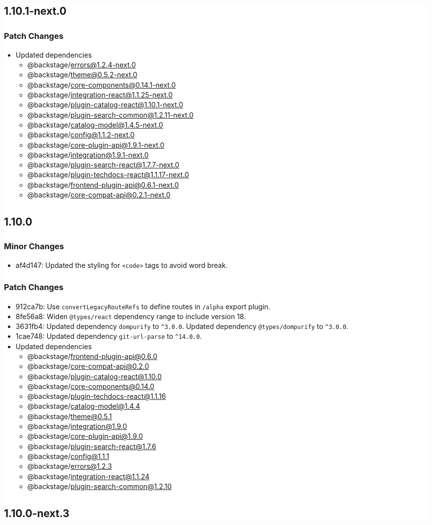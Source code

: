 
## 1.10.1-next.0

### Patch Changes

- Updated dependencies
  - @backstage/errors@1.2.4-next.0
  - @backstage/theme@0.5.2-next.0
  - @backstage/core-components@0.14.1-next.0
  - @backstage/integration-react@1.1.25-next.0
  - @backstage/plugin-catalog-react@1.10.1-next.0
  - @backstage/plugin-search-common@1.2.11-next.0
  - @backstage/catalog-model@1.4.5-next.0
  - @backstage/config@1.1.2-next.0
  - @backstage/core-plugin-api@1.9.1-next.0
  - @backstage/integration@1.9.1-next.0
  - @backstage/plugin-search-react@1.7.7-next.0
  - @backstage/plugin-techdocs-react@1.1.17-next.0
  - @backstage/frontend-plugin-api@0.6.1-next.0
  - @backstage/core-compat-api@0.2.1-next.0

## 1.10.0

### Minor Changes

- af4d147: Updated the styling for `<code>` tags to avoid word break.

### Patch Changes

- 912ca7b: Use `convertLegacyRouteRefs` to define routes in `/alpha` export plugin.
- 8fe56a8: Widen `@types/react` dependency range to include version 18.
- 3631fb4: Updated dependency `dompurify` to `^3.0.0`.
  Updated dependency `@types/dompurify` to `^3.0.0`.
- 1cae748: Updated dependency `git-url-parse` to `^14.0.0`.
- Updated dependencies
  - @backstage/frontend-plugin-api@0.6.0
  - @backstage/core-compat-api@0.2.0
  - @backstage/plugin-catalog-react@1.10.0
  - @backstage/core-components@0.14.0
  - @backstage/plugin-techdocs-react@1.1.16
  - @backstage/catalog-model@1.4.4
  - @backstage/theme@0.5.1
  - @backstage/integration@1.9.0
  - @backstage/core-plugin-api@1.9.0
  - @backstage/plugin-search-react@1.7.6
  - @backstage/config@1.1.1
  - @backstage/errors@1.2.3
  - @backstage/integration-react@1.1.24
  - @backstage/plugin-search-common@1.2.10

## 1.10.0-next.3
